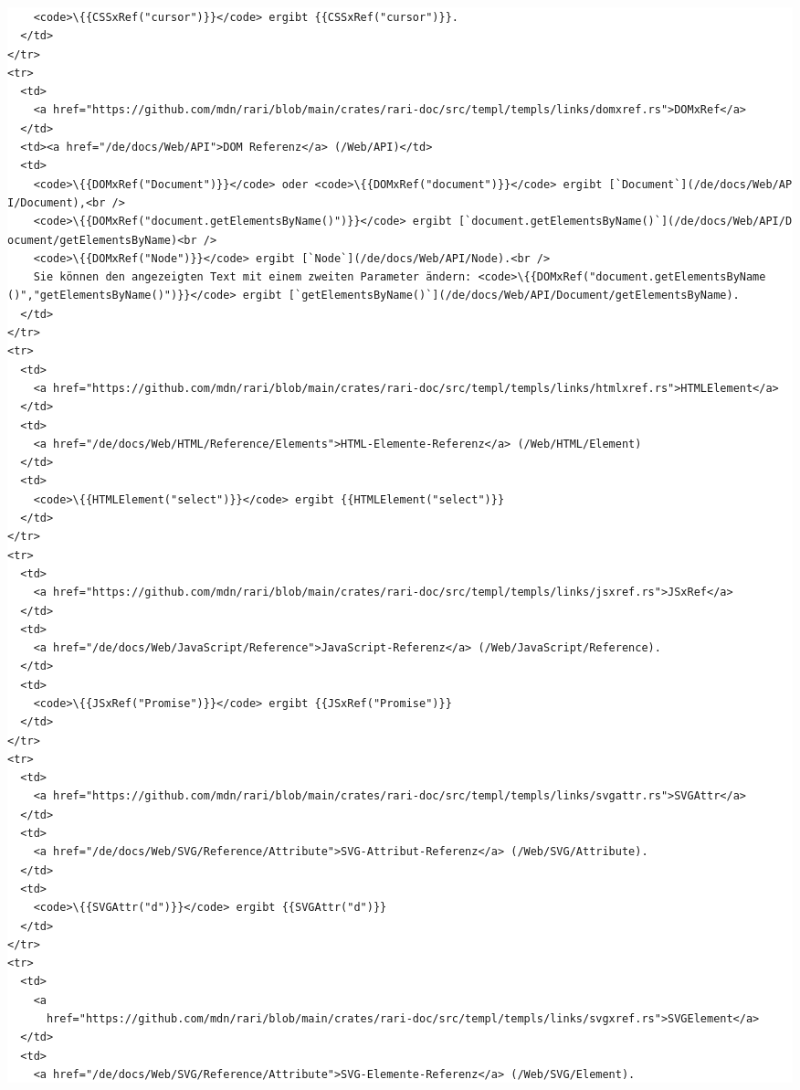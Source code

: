         <code>\{{CSSxRef("cursor")}}</code> ergibt {{CSSxRef("cursor")}}.
      </td>
    </tr>
    <tr>
      <td>
        <a href="https://github.com/mdn/rari/blob/main/crates/rari-doc/src/templ/templs/links/domxref.rs">DOMxRef</a>
      </td>
      <td><a href="/de/docs/Web/API">DOM Referenz</a> (/Web/API)</td>
      <td>
        <code>\{{DOMxRef("Document")}}</code> oder <code>\{{DOMxRef("document")}}</code> ergibt [`Document`](/de/docs/Web/API/Document),<br />
        <code>\{{DOMxRef("document.getElementsByName()")}}</code> ergibt [`document.getElementsByName()`](/de/docs/Web/API/Document/getElementsByName)<br />
        <code>\{{DOMxRef("Node")}}</code> ergibt [`Node`](/de/docs/Web/API/Node).<br />
        Sie können den angezeigten Text mit einem zweiten Parameter ändern: <code>\{{DOMxRef("document.getElementsByName()","getElementsByName()")}}</code> ergibt [`getElementsByName()`](/de/docs/Web/API/Document/getElementsByName).
      </td>
    </tr>
    <tr>
      <td>
        <a href="https://github.com/mdn/rari/blob/main/crates/rari-doc/src/templ/templs/links/htmlxref.rs">HTMLElement</a>
      </td>
      <td>
        <a href="/de/docs/Web/HTML/Reference/Elements">HTML-Elemente-Referenz</a> (/Web/HTML/Element)
      </td>
      <td>
        <code>\{{HTMLElement("select")}}</code> ergibt {{HTMLElement("select")}}
      </td>
    </tr>
    <tr>
      <td>
        <a href="https://github.com/mdn/rari/blob/main/crates/rari-doc/src/templ/templs/links/jsxref.rs">JSxRef</a>
      </td>
      <td>
        <a href="/de/docs/Web/JavaScript/Reference">JavaScript-Referenz</a> (/Web/JavaScript/Reference).
      </td>
      <td>
        <code>\{{JSxRef("Promise")}}</code> ergibt {{JSxRef("Promise")}}
      </td>
    </tr>
    <tr>
      <td>
        <a href="https://github.com/mdn/rari/blob/main/crates/rari-doc/src/templ/templs/links/svgattr.rs">SVGAttr</a>
      </td>
      <td>
        <a href="/de/docs/Web/SVG/Reference/Attribute">SVG-Attribut-Referenz</a> (/Web/SVG/Attribute).
      </td>
      <td>
        <code>\{{SVGAttr("d")}}</code> ergibt {{SVGAttr("d")}}
      </td>
    </tr>
    <tr>
      <td>
        <a
          href="https://github.com/mdn/rari/blob/main/crates/rari-doc/src/templ/templs/links/svgxref.rs">SVGElement</a>
      </td>
      <td>
        <a href="/de/docs/Web/SVG/Reference/Attribute">SVG-Elemente-Referenz</a> (/Web/SVG/Element).